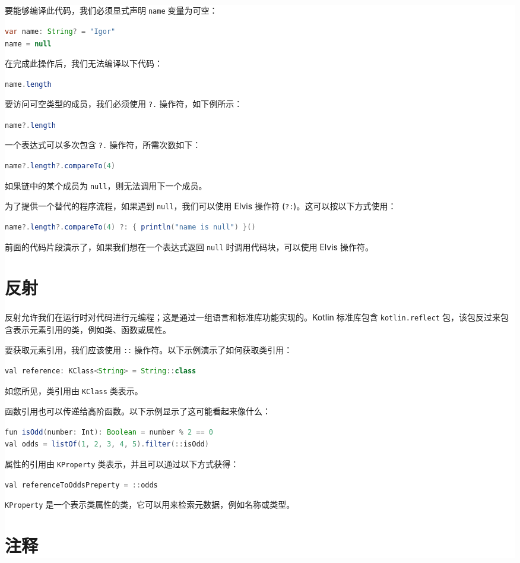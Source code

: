 要能够编译此代码，我们必须显式声明 `name` 变量为可空：

```java
var name: String? = "Igor"
name = null
```

在完成此操作后，我们无法编译以下代码：

```java
name.length
```

要访问可空类型的成员，我们必须使用 `?.` 操作符，如下例所示：

```java
name?.length
```

一个表达式可以多次包含 `?.` 操作符，所需次数如下：

```java
name?.length?.compareTo(4)
```

如果链中的某个成员为 `null`，则无法调用下一个成员。

为了提供一个替代的程序流程，如果遇到 `null`，我们可以使用 Elvis 操作符 (`?:`)。这可以按以下方式使用：

```java
name?.length?.compareTo(4) ?: { println("name is null") }()
```

前面的代码片段演示了，如果我们想在一个表达式返回 `null` 时调用代码块，可以使用 Elvis 操作符。

# 反射

反射允许我们在运行时对代码进行元编程；这是通过一组语言和标准库功能实现的。Kotlin 标准库包含 `kotlin.reflect` 包，该包反过来包含表示元素引用的类，例如类、函数或属性。

要获取元素引用，我们应该使用 `::` 操作符。以下示例演示了如何获取类引用：

```java
val reference: KClass<String> = String::class
```

如您所见，类引用由 `KClass` 类表示。

函数引用也可以传递给高阶函数。以下示例显示了这可能看起来像什么：

```java
fun isOdd(number: Int): Boolean = number % 2 == 0
val odds = listOf(1, 2, 3, 4, 5).filter(::isOdd)
```

属性的引用由 `KProperty` 类表示，并且可以通过以下方式获得：

```java
val referenceToOddsPreperty = ::odds
```

`KProperty` 是一个表示类属性的类，它可以用来检索元数据，例如名称或类型。

# 注释
